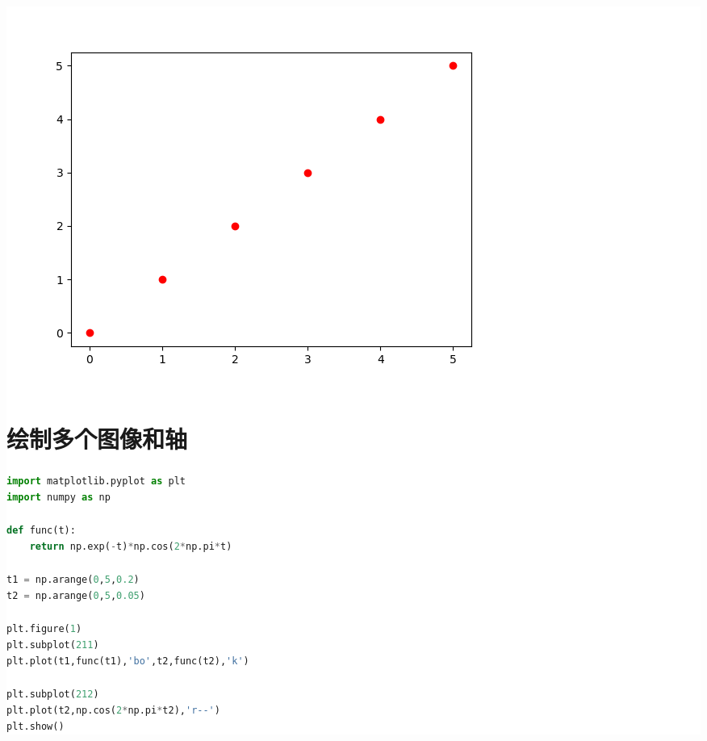 ![Figure_09](pic/Figure_09.png)



# 绘制多个图像和轴





```python
import matplotlib.pyplot as plt
import numpy as np

def func(t):
    return np.exp(-t)*np.cos(2*np.pi*t)

t1 = np.arange(0,5,0.2)
t2 = np.arange(0,5,0.05)

plt.figure(1)
plt.subplot(211)
plt.plot(t1,func(t1),'bo',t2,func(t2),'k')

plt.subplot(212)
plt.plot(t2,np.cos(2*np.pi*t2),'r--')
plt.show()
```
